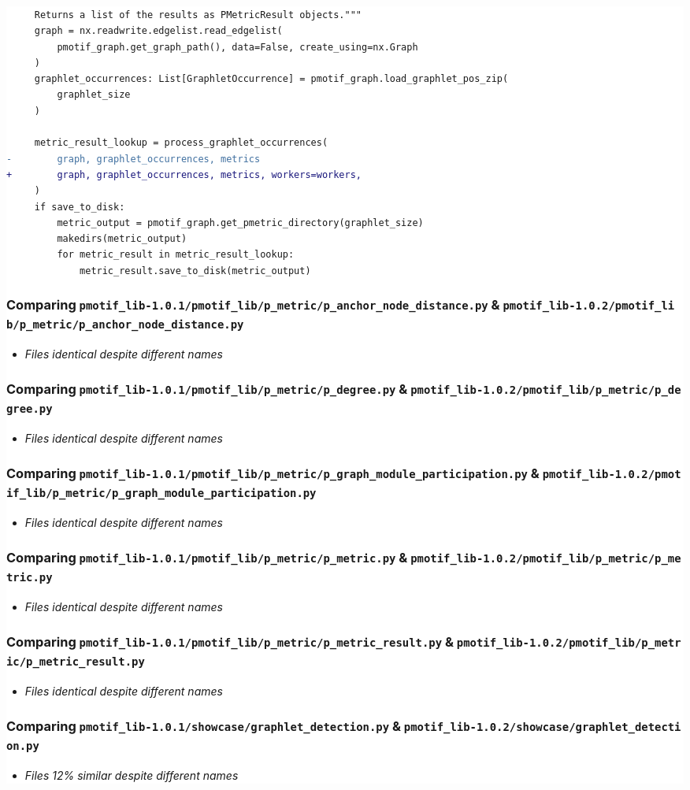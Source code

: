 ```diff
     Returns a list of the results as PMetricResult objects."""
     graph = nx.readwrite.edgelist.read_edgelist(
         pmotif_graph.get_graph_path(), data=False, create_using=nx.Graph
     )
     graphlet_occurrences: List[GraphletOccurrence] = pmotif_graph.load_graphlet_pos_zip(
         graphlet_size
     )
 
     metric_result_lookup = process_graphlet_occurrences(
-        graph, graphlet_occurrences, metrics
+        graph, graphlet_occurrences, metrics, workers=workers,
     )
     if save_to_disk:
         metric_output = pmotif_graph.get_pmetric_directory(graphlet_size)
         makedirs(metric_output)
         for metric_result in metric_result_lookup:
             metric_result.save_to_disk(metric_output)
```

### Comparing `pmotif_lib-1.0.1/pmotif_lib/p_metric/p_anchor_node_distance.py` & `pmotif_lib-1.0.2/pmotif_lib/p_metric/p_anchor_node_distance.py`

 * *Files identical despite different names*

### Comparing `pmotif_lib-1.0.1/pmotif_lib/p_metric/p_degree.py` & `pmotif_lib-1.0.2/pmotif_lib/p_metric/p_degree.py`

 * *Files identical despite different names*

### Comparing `pmotif_lib-1.0.1/pmotif_lib/p_metric/p_graph_module_participation.py` & `pmotif_lib-1.0.2/pmotif_lib/p_metric/p_graph_module_participation.py`

 * *Files identical despite different names*

### Comparing `pmotif_lib-1.0.1/pmotif_lib/p_metric/p_metric.py` & `pmotif_lib-1.0.2/pmotif_lib/p_metric/p_metric.py`

 * *Files identical despite different names*

### Comparing `pmotif_lib-1.0.1/pmotif_lib/p_metric/p_metric_result.py` & `pmotif_lib-1.0.2/pmotif_lib/p_metric/p_metric_result.py`

 * *Files identical despite different names*

### Comparing `pmotif_lib-1.0.1/showcase/graphlet_detection.py` & `pmotif_lib-1.0.2/showcase/graphlet_detection.py`

 * *Files 12% similar despite different names*
